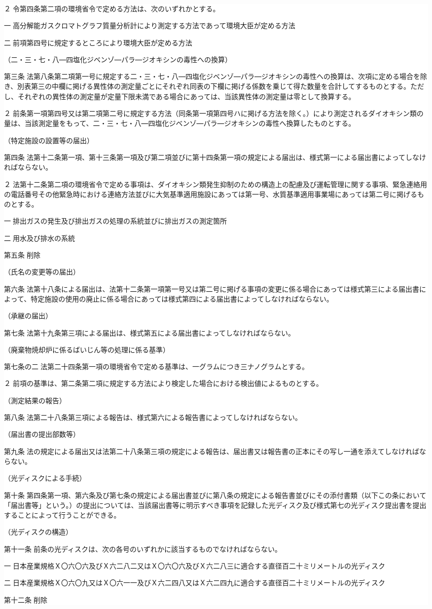 ２ 令第四条第二項の環境省令で定める方法は、次のいずれかとする。

一 高分解能ガスクロマトグラフ質量分析計により測定する方法であって環境大臣が定める方法

二 前項第四号に規定するところにより環境大臣が定める方法

（二・三・七・八―四塩化ジベンゾ―パラ―ジオキシンの毒性への換算）

第三条 法第八条第二項第一号に規定する二・三・七・八―四塩化ジベンゾ―パラ―ジオキシンの毒性への換算は、次項に定める場合を除き、別表第三の中欄に掲げる異性体の測定量ごとにそれぞれ同表の下欄に掲げる係数を乗じて得た数量を合計してするものとする。ただし、それぞれの異性体の測定量が定量下限未満である場合にあっては、当該異性体の測定量は零として換算する。

２ 前条第一項第四号又は第二項第二号に規定する方法（同条第一項第四号ハに掲げる方法を除く。）により測定されるダイオキシン類の量は、当該測定量をもって、二・三・七・八―四塩化ジベンゾ―パラ―ジオキシンの毒性へ換算したものとする。

（特定施設の設置等の届出）

第四条 法第十二条第一項、第十三条第一項及び第二項並びに第十四条第一項の規定による届出は、様式第一による届出書によってしなければならない。

２ 法第十二条第二項の環境省令で定める事項は、ダイオキシン類発生抑制のための構造上の配慮及び運転管理に関する事項、緊急連絡用の電話番号その他緊急時における連絡方法並びに大気基準適用施設にあっては第一号、水質基準適用事業場にあっては第二号に掲げるものとする。

一 排出ガスの発生及び排出ガスの処理の系統並びに排出ガスの測定箇所

二 用水及び排水の系統

第五条 削除

（氏名の変更等の届出）

第六条 法第十八条による届出は、法第十二条第一項第一号又は第二号に掲げる事項の変更に係る場合にあっては様式第三による届出書によって、特定施設の使用の廃止に係る場合にあっては様式第四による届出書によってしなければならない。

（承継の届出）

第七条 法第十九条第三項による届出は、様式第五による届出書によってしなければならない。

（廃棄物焼却炉に係るばいじん等の処理に係る基準）

第七条の二 法第二十四条第一項の環境省令で定める基準は、一グラムにつき三ナノグラムとする。

２ 前項の基準は、第二条第二項に規定する方法により検定した場合における検出値によるものとする。

（測定結果の報告）

第八条 法第二十八条第三項による報告は、様式第六による報告書によってしなければならない。

（届出書の提出部数等）

第九条 法の規定による届出又は法第二十八条第三項の規定による報告は、届出書又は報告書の正本にその写し一通を添えてしなければならない。

（光ディスクによる手続）

第十条 第四条第一項、第六条及び第七条の規定による届出書並びに第八条の規定による報告書並びにその添付書類（以下この条において「届出書等」という。）の提出については、当該届出書等に明示すべき事項を記録した光ディスク及び様式第七の光ディスク提出書を提出することによって行うことができる。

（光ディスクの構造）

第十一条 前条の光ディスクは、次の各号のいずれかに該当するものでなければならない。

一 日本産業規格Ｘ〇六〇六及びＸ六二八二又はＸ〇六〇六及びＸ六二八三に適合する直径百二十ミリメートルの光ディスク

二 日本産業規格Ｘ〇六〇九又はＸ〇六一一及びＸ六二四八又はＸ六二四九に適合する直径百二十ミリメートルの光ディスク

第十二条 削除
